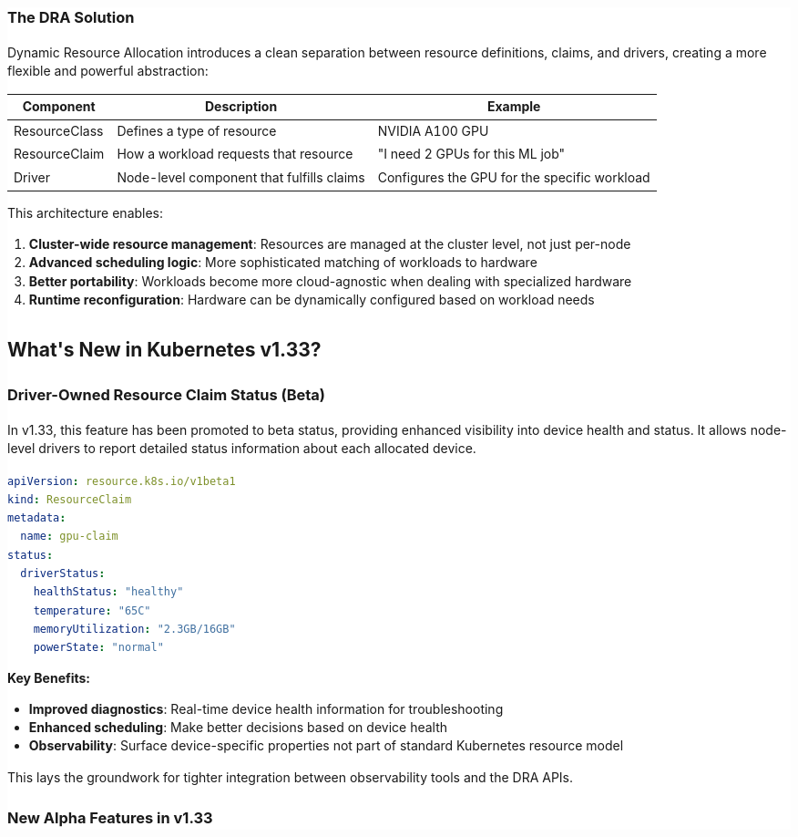 ### The DRA Solution

Dynamic Resource Allocation introduces a clean separation between resource definitions, claims, and drivers, creating a more flexible and powerful abstraction:

| Component | Description | Example |
|-----------|-------------|---------|
| ResourceClass | Defines a type of resource | NVIDIA A100 GPU |
| ResourceClaim | How a workload requests that resource | "I need 2 GPUs for this ML job" |
| Driver | Node-level component that fulfills claims | Configures the GPU for the specific workload |

This architecture enables:

1. **Cluster-wide resource management**: Resources are managed at the cluster level, not just per-node
2. **Advanced scheduling logic**: More sophisticated matching of workloads to hardware
3. **Better portability**: Workloads become more cloud-agnostic when dealing with specialized hardware
4. **Runtime reconfiguration**: Hardware can be dynamically configured based on workload needs

## What's New in Kubernetes v1.33?

### Driver-Owned Resource Claim Status (Beta)

In v1.33, this feature has been promoted to beta status, providing enhanced visibility into device health and status. It allows node-level drivers to report detailed status information about each allocated device.

```yaml
apiVersion: resource.k8s.io/v1beta1
kind: ResourceClaim
metadata:
  name: gpu-claim
status:
  driverStatus:
    healthStatus: "healthy"
    temperature: "65C"
    memoryUtilization: "2.3GB/16GB"
    powerState: "normal"
```

**Key Benefits:**

- **Improved diagnostics**: Real-time device health information for troubleshooting
- **Enhanced scheduling**: Make better decisions based on device health
- **Observability**: Surface device-specific properties not part of standard Kubernetes resource model

This lays the groundwork for tighter integration between observability tools and the DRA APIs.

### New Alpha Features in v1.33
